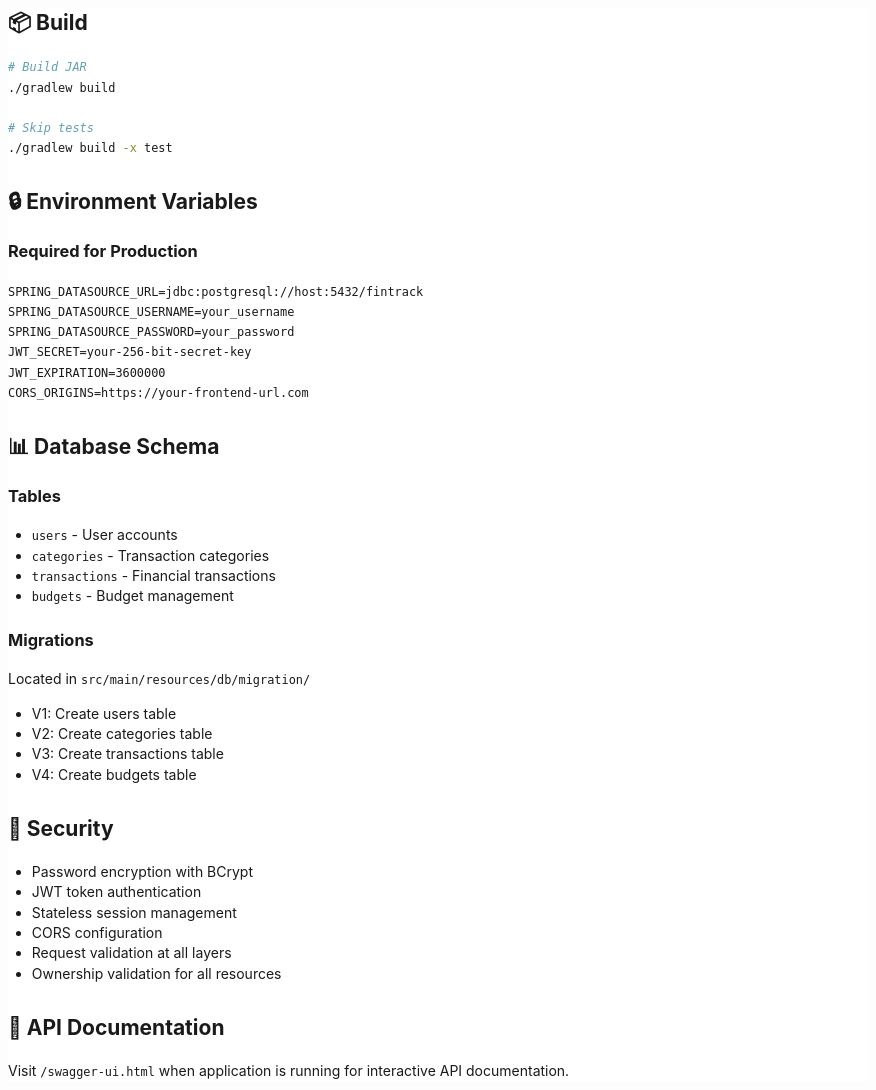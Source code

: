 ## 📦 Build

```bash
# Build JAR
./gradlew build

# Skip tests
./gradlew build -x test
```

## 🔒 Environment Variables

### Required for Production
```
SPRING_DATASOURCE_URL=jdbc:postgresql://host:5432/fintrack
SPRING_DATASOURCE_USERNAME=your_username
SPRING_DATASOURCE_PASSWORD=your_password
JWT_SECRET=your-256-bit-secret-key
JWT_EXPIRATION=3600000
CORS_ORIGINS=https://your-frontend-url.com
```

## 📊 Database Schema

### Tables
- `users` - User accounts
- `categories` - Transaction categories
- `transactions` - Financial transactions
- `budgets` - Budget management

### Migrations
Located in `src/main/resources/db/migration/`
- V1: Create users table
- V2: Create categories table
- V3: Create transactions table
- V4: Create budgets table

## 🔐 Security

- Password encryption with BCrypt
- JWT token authentication
- Stateless session management
- CORS configuration
- Request validation at all layers
- Ownership validation for all resources

## 📝 API Documentation

Visit `/swagger-ui.html` when application is running for interactive API documentation.
